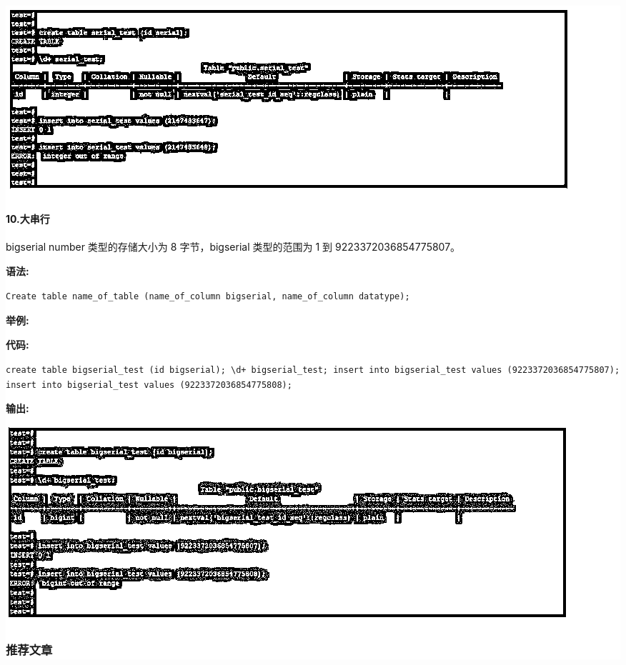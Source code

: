 ![PostgreSQL Number Types 9](img/398186017012b790c0c6ff07c9bb3778.png)



#### 10.大串行

bigserial number 类型的存储大小为 8 字节，bigserial 类型的范围为 1 到 9223372036854775807。

**语法:**

`Create table name_of_table (name_of_column bigserial, name_of_column datatype);`

**举例:**

**代码:**

`create table bigserial_test (id bigserial);
\d+ bigserial_test;
insert into bigserial_test values (9223372036854775807);
insert into bigserial_test values (9223372036854775808);`

**输出:**

![PostgreSQL Number Types 10](img/2c7bd1f565551fbb42d0aaf6d2e97dd0.png)



### 推荐文章

